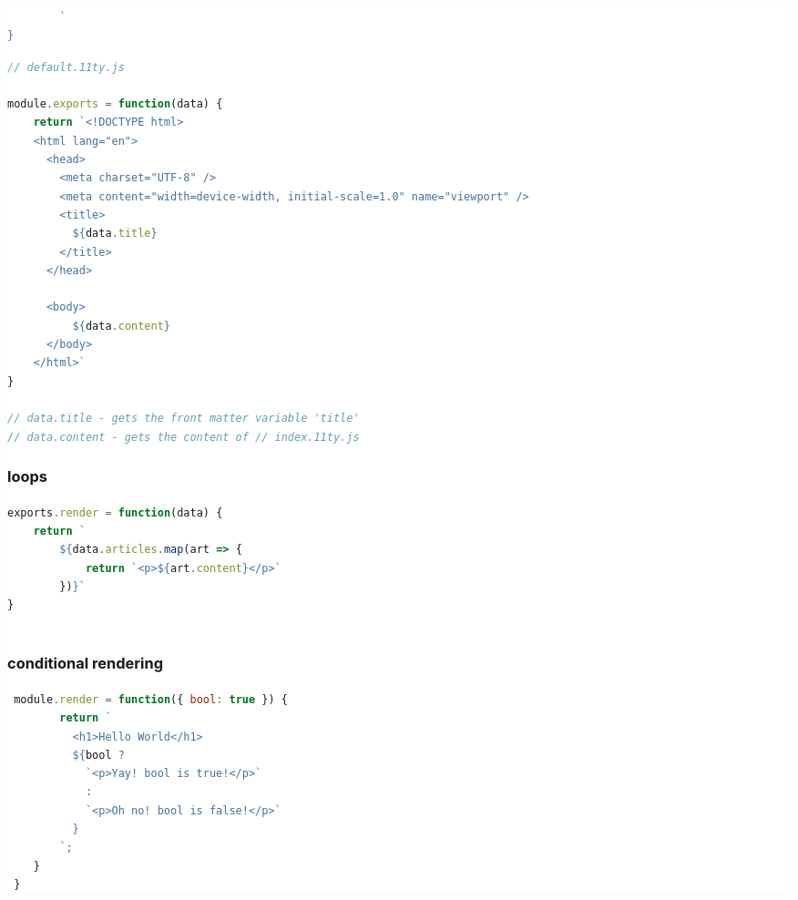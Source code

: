 ```js
		`
}
```

```js
// default.11ty.js

module.exports = function(data) {
	return `<!DOCTYPE html>
	<html lang="en">
	  <head>
		<meta charset="UTF-8" />
		<meta content="width=device-width, initial-scale=1.0" name="viewport" />
		<title>
		  ${data.title}
		</title>
	  </head>
	
	  <body>
		  ${data.content}
	  </body>
	</html>`
}

// data.title - gets the front matter variable 'title'
// data.content - gets the content of // index.11ty.js
```

### loops

```js
exports.render = function(data) {
	return `
		${data.articles.map(art => {
			return `<p>${art.content}</p>`
		})}`
}
		
```

### conditional rendering

```js
 module.render = function({ bool: true }) {
    	return `
          <h1>Hello World</h1>
          ${bool ? 
            `<p>Yay! bool is true!</p>`
            :
            `<p>Oh no! bool is false!</p>`
          }
        `;
  	}
 }
```
